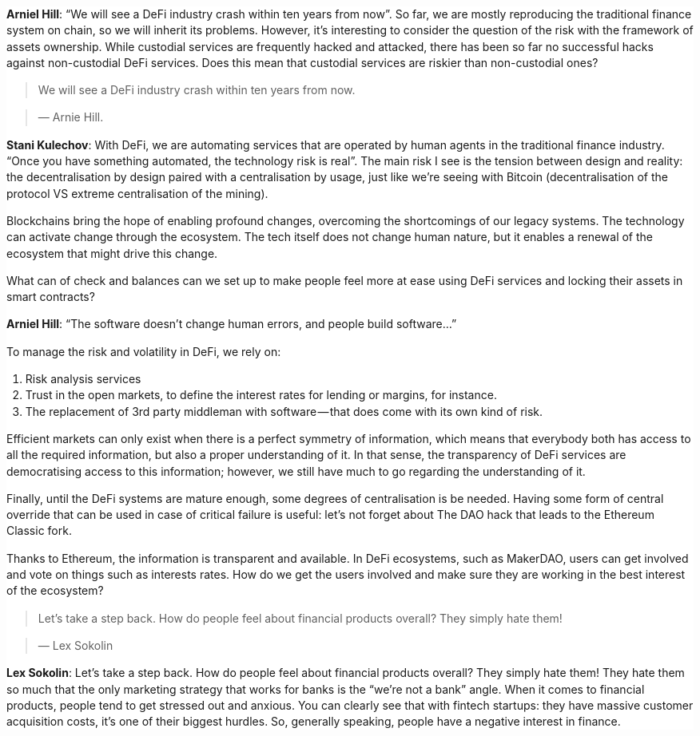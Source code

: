 **Arniel Hill**: “We will see a DeFi industry crash within ten years from now”. So far, we are mostly reproducing the traditional finance system on chain, so we will inherit its problems. However, it’s interesting to consider the question of the risk with the framework of assets ownership. While custodial services are frequently hacked and attacked, there has been so far no successful hacks against non-custodial DeFi services. Does this mean that custodial services are riskier than non-custodial ones?

> We will see a DeFi industry crash within ten years from now.

> — Arnie Hill.

**Stani Kulechov**: With DeFi, we are automating services that are operated by human agents in the traditional finance industry. “Once you have something automated, the technology risk is real”. The main risk I see is the tension between design and reality: the decentralisation by design paired with a centralisation by usage, just like we’re seeing with Bitcoin (decentralisation of the protocol VS extreme centralisation of the mining).

Blockchains bring the hope of enabling profound changes, overcoming the shortcomings of our legacy systems. The technology can activate change through the ecosystem. The tech itself does not change human nature, but it enables a renewal of the ecosystem that might drive this change.

What can of check and balances can we set up to make people feel more at ease using DeFi services and locking their assets in smart contracts?

**Arniel Hill**: “The software doesn’t change human errors, and people build software…”

To manage the risk and volatility in DeFi, we rely on:

1.  Risk analysis services
2.  Trust in the open markets, to define the interest rates for lending or margins, for instance.
3.  The replacement of 3rd party middleman with software — that does come with its own kind of risk.

Efficient markets can only exist when there is a perfect symmetry of information, which means that everybody both has access to all the required information, but also a proper understanding of it. In that sense, the transparency of DeFi services are democratising access to this information; however, we still have much to go regarding the understanding of it.

Finally, until the DeFi systems are mature enough, some degrees of centralisation is be needed. Having some form of central override that can be used in case of critical failure is useful: let’s not forget about The DAO hack that leads to the Ethereum Classic fork.

Thanks to Ethereum, the information is transparent and available. In DeFi ecosystems, such as MakerDAO, users can get involved and vote on things such as interests rates. How do we get the users involved and make sure they are working in the best interest of the ecosystem?

> Let’s take a step back. How do people feel about financial products overall? They simply hate them!

> — Lex Sokolin

**Lex Sokolin**: Let’s take a step back. How do people feel about financial products overall? They simply hate them! They hate them so much that the only marketing strategy that works for banks is the “we’re not a bank” angle. When it comes to financial products, people tend to get stressed out and anxious. You can clearly see that with fintech startups: they have massive customer acquisition costs, it’s one of their biggest hurdles. So, generally speaking, people have a negative interest in finance.
